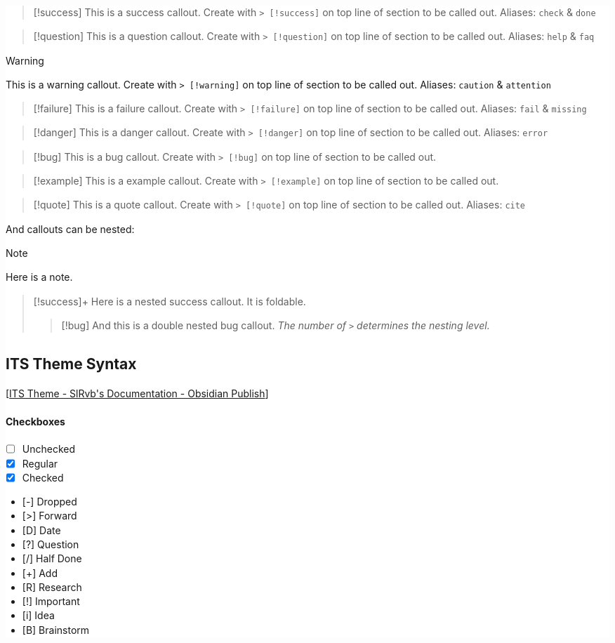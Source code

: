 > [!success]
> This is a success callout. 
> Create with `> [!success]` on top line of section to be called out.
> Aliases: `check` & `done`

> [!question]
> This is a question callout. 
> Create with `> [!question]` on top line of section to be called out.
> Aliases: `help` & `faq`

> [!warning]
> This is a warning callout. 
> Create with `> [!warning]` on top line of section to be called out.
> Aliases: `caution` & `attention`

> [!failure]
> This is a failure callout. 
> Create with `> [!failure]` on top line of section to be called out.
> Aliases: `fail` & `missing`

> [!danger]
> This is a danger callout. 
> Create with `> [!danger]` on top line of section to be called out.
> Aliases: `error`

> [!bug]
> This is a bug callout. 
> Create with `> [!bug]` on top line of section to be called out.

> [!example]
> This is a example callout. 
> Create with `> [!example]` on top line of section to be called out.

> [!quote]
> This is a quote callout. 
> Create with `> [!quote]` on top line of section to be called out.
> Aliases: `cite`

And callouts can be nested:

> [!note]
> Here is a note.
> > [!success]+
> > Here is a nested success callout. It is foldable.
> > > [!bug]
> > > And this is a double nested bug callout.
> > > *The number of `>` determines the nesting level.*


## ITS Theme Syntax

[[ITS Theme - SlRvb's Documentation - Obsidian Publish](https://publish.obsidian.md/slrvb-docs/ITS+Theme/ITS+Theme)]

#### Checkboxes
- [ ] Unchecked
- [x] Regular
- [X] Checked
- [-] Dropped
- [>] Forward
- [D] Date
- [?] Question
- [/] Half Done
- [+] Add
- [R] Research
- [!] Important
- [i] Idea
- [B] Brainstorm